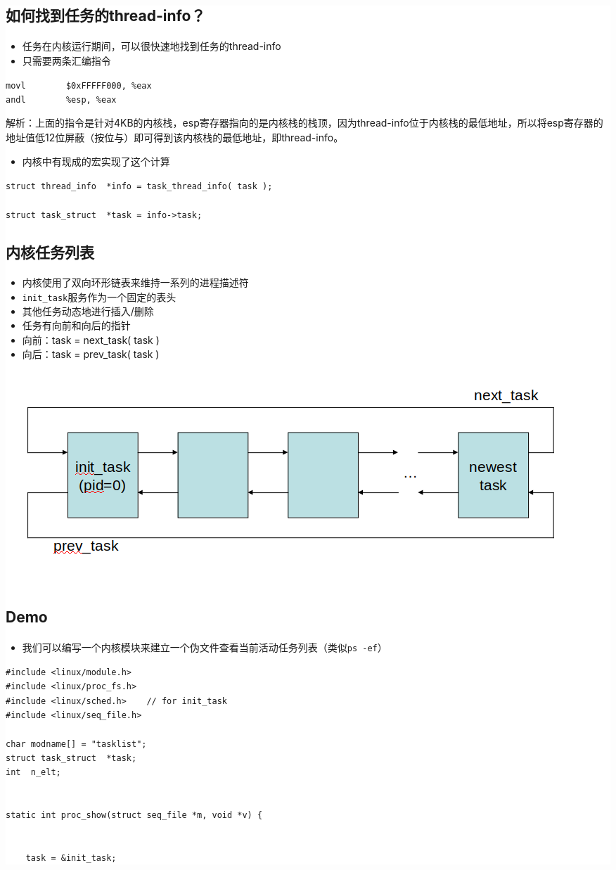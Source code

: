 ## 如何找到任务的thread-info？

- 任务在内核运行期间，可以很快速地找到任务的thread-info
- 只需要两条汇编指令

```
movl		$0xFFFFF000, %eax
andl		%esp, %eax
```

解析：上面的指令是针对4KB的内核栈，esp寄存器指向的是内核栈的栈顶，因为thread-info位于内核栈的最低地址，所以将esp寄存器的地址值低12位屏蔽（按位与）即可得到该内核栈的最低地址，即thread-info。

- 内核中有现成的宏实现了这个计算

```
struct thread_info  *info = task_thread_info( task );

struct task_struct  *task = info->task;
```

## 内核任务列表

- 内核使用了双向环形链表来维持一系列的进程描述符
- `init_task`服务作为一个固定的表头
- 其他任务动态地进行插入/删除
- 任务有向前和向后的指针
- 向前：task = next_task( task )
- 向后：task = prev_task( task )

![任务双向环形链表](https://raw.githubusercontent.com/rason/rason.github.io/master/image/doubly-linked-cricular-list.png)

## Demo

- 我们可以编写一个内核模块来建立一个伪文件查看当前活动任务列表（类似`ps -ef`）

```
#include <linux/module.h>	
#include <linux/proc_fs.h>	
#include <linux/sched.h>	// for init_task
#include <linux/seq_file.h>

char modname[] = "tasklist";
struct task_struct  *task;
int  n_elt;	


static int proc_show(struct seq_file *m, void *v) {

	
	task = &init_task;
```